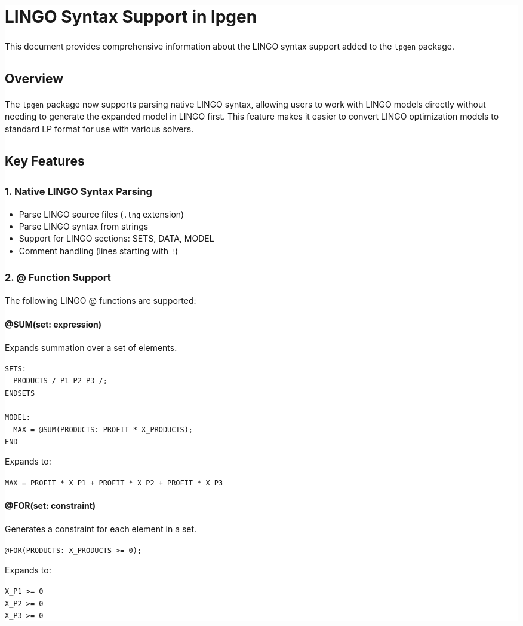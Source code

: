 # LINGO Syntax Support in lpgen

This document provides comprehensive information about the LINGO syntax support added to the `lpgen` package.

## Overview

The `lpgen` package now supports parsing native LINGO syntax, allowing users to work with LINGO models directly without needing to generate the expanded model in LINGO first. This feature makes it easier to convert LINGO optimization models to standard LP format for use with various solvers.

## Key Features

### 1. Native LINGO Syntax Parsing
- Parse LINGO source files (`.lng` extension)
- Parse LINGO syntax from strings
- Support for LINGO sections: SETS, DATA, MODEL
- Comment handling (lines starting with `!`)

### 2. @ Function Support
The following LINGO @ functions are supported:

#### @SUM(set: expression)
Expands summation over a set of elements.

```lingo
SETS:
  PRODUCTS / P1 P2 P3 /;
ENDSETS

MODEL:
  MAX = @SUM(PRODUCTS: PROFIT * X_PRODUCTS);
END
```

Expands to:
```
MAX = PROFIT * X_P1 + PROFIT * X_P2 + PROFIT * X_P3
```

#### @FOR(set: constraint)
Generates a constraint for each element in a set.

```lingo
@FOR(PRODUCTS: X_PRODUCTS >= 0);
```

Expands to:
```
X_P1 >= 0
X_P2 >= 0
X_P3 >= 0
```
